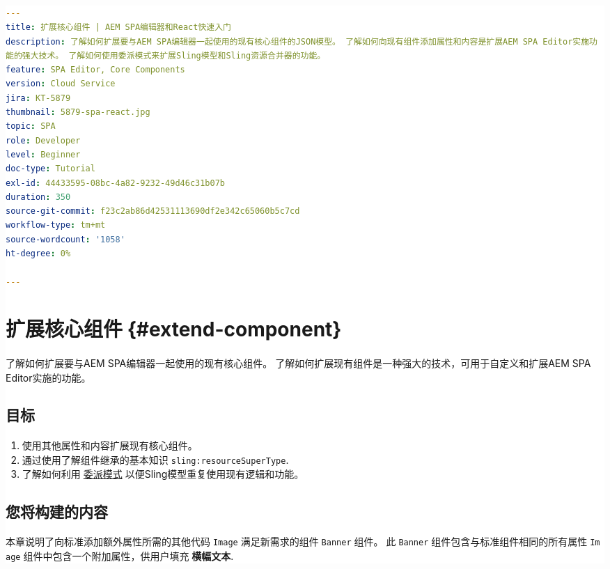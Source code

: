 ```yaml
---
title: 扩展核心组件 | AEM SPA编辑器和React快速入门
description: 了解如何扩展要与AEM SPA编辑器一起使用的现有核心组件的JSON模型。 了解如何向现有组件添加属性和内容是扩展AEM SPA Editor实施功能的强大技术。 了解如何使用委派模式来扩展Sling模型和Sling资源合并器的功能。
feature: SPA Editor, Core Components
version: Cloud Service
jira: KT-5879
thumbnail: 5879-spa-react.jpg
topic: SPA
role: Developer
level: Beginner
doc-type: Tutorial
exl-id: 44433595-08bc-4a82-9232-49d46c31b07b
duration: 350
source-git-commit: f23c2ab86d42531113690df2e342c65060b5c7cd
workflow-type: tm+mt
source-wordcount: '1058'
ht-degree: 0%

---
```


# 扩展核心组件 {#extend-component}

了解如何扩展要与AEM SPA编辑器一起使用的现有核心组件。 了解如何扩展现有组件是一种强大的技术，可用于自定义和扩展AEM SPA Editor实施的功能。

## 目标

1. 使用其他属性和内容扩展现有核心组件。
2. 通过使用了解组件继承的基本知识 `sling:resourceSuperType`.
3. 了解如何利用 [委派模式](https://github.com/adobe/aem-core-wcm-components/wiki/Delegation-Pattern-for-Sling-Models) 以便Sling模型重复使用现有逻辑和功能。

## 您将构建的内容

本章说明了向标准添加额外属性所需的其他代码 `Image` 满足新需求的组件 `Banner` 组件。 此 `Banner` 组件包含与标准组件相同的所有属性 `Image` 组件中包含一个附加属性，供用户填充 **横幅文本**.
